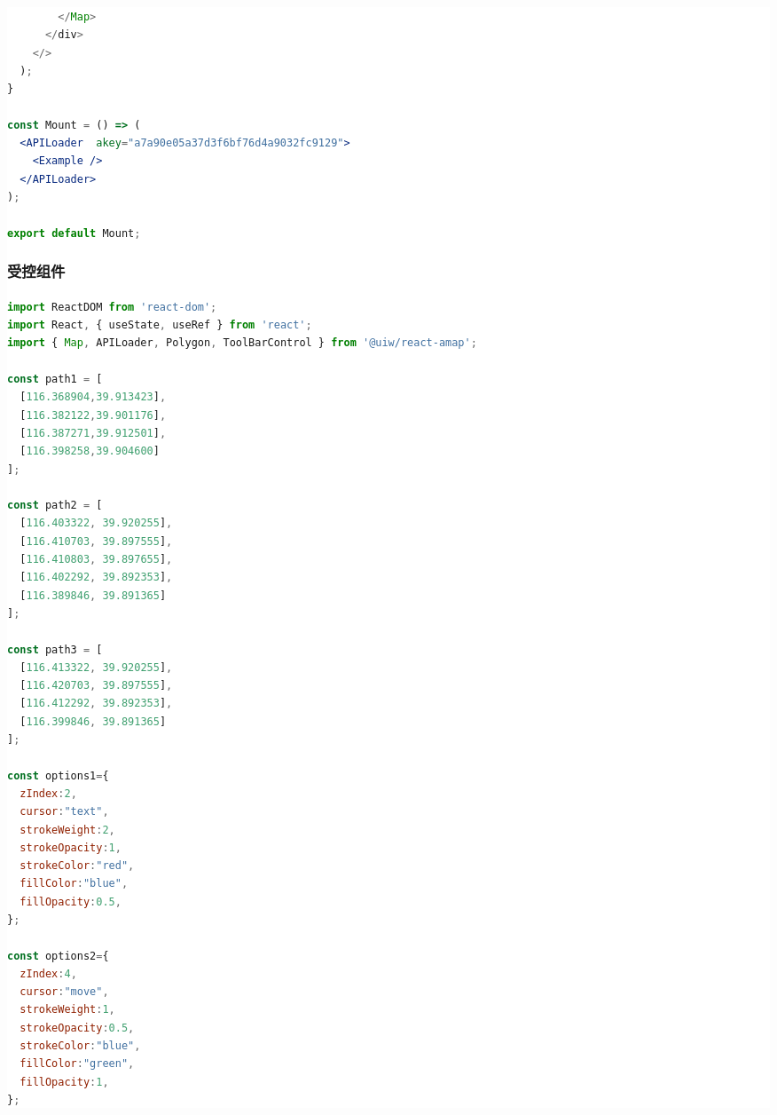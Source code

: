 ```jsx mdx:preview
        </Map>
      </div>
    </>
  );
}

const Mount = () => (
  <APILoader  akey="a7a90e05a37d3f6bf76d4a9032fc9129">
    <Example />
  </APILoader>
);

export default Mount;
```

### 受控组件

```jsx mdx:preview
import ReactDOM from 'react-dom';
import React, { useState, useRef } from 'react';
import { Map, APILoader, Polygon, ToolBarControl } from '@uiw/react-amap';

const path1 = [
  [116.368904,39.913423],
  [116.382122,39.901176],
  [116.387271,39.912501],
  [116.398258,39.904600]
];

const path2 = [
  [116.403322, 39.920255],
  [116.410703, 39.897555],
  [116.410803, 39.897655],
  [116.402292, 39.892353],
  [116.389846, 39.891365]
];

const path3 = [
  [116.413322, 39.920255],
  [116.420703, 39.897555],
  [116.412292, 39.892353],
  [116.399846, 39.891365]
];

const options1={
  zIndex:2,
  cursor:"text",
  strokeWeight:2,
  strokeOpacity:1,
  strokeColor:"red",
  fillColor:"blue",
  fillOpacity:0.5,
};

const options2={
  zIndex:4,
  cursor:"move",
  strokeWeight:1,
  strokeOpacity:0.5,
  strokeColor:"blue", 
  fillColor:"green",
  fillOpacity:1,
};
```